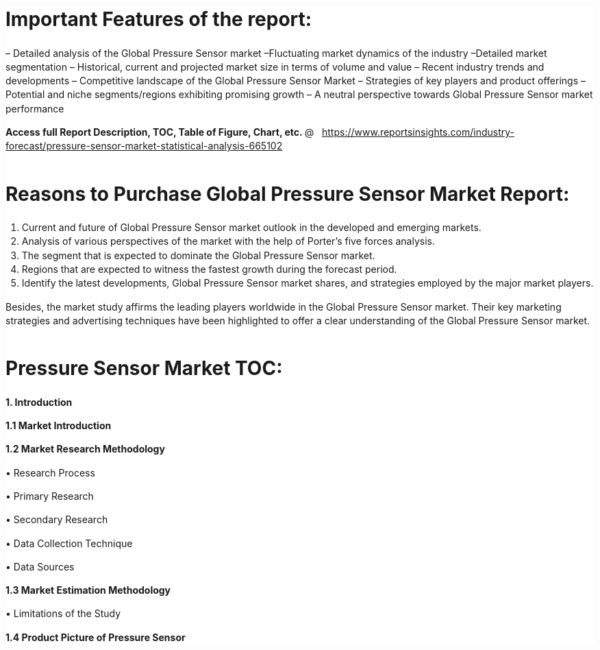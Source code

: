 # <strong>Important Features of the report:</strong>
– Detailed analysis of the Global Pressure Sensor market
–Fluctuating market dynamics of the industry
–Detailed market segmentation
– Historical, current and projected market size in terms of volume and value
– Recent industry trends and developments
– Competitive landscape of the Global Pressure Sensor Market
– Strategies of key players and product offerings
– Potential and niche segments/regions exhibiting promising growth
– A neutral perspective towards Global Pressure Sensor market performance

<strong>Access full Report Description, TOC, Table of Figure, Chart, etc. </strong>@   <a href=https://www.reportsinsights.com/industry-forecast/pressure-sensor-market-statistical-analysis-665102 style=color:#0000ff;>https://www.reportsinsights.com/industry-forecast/pressure-sensor-market-statistical-analysis-665102</a>

# <strong>Reasons to Purchase Global Pressure Sensor Market Report:</strong>
1. Current and future of Global Pressure Sensor market outlook in the developed and emerging markets.
2. Analysis of various perspectives of the market with the help of Porter’s five forces analysis.
3. The segment that is expected to dominate the Global Pressure Sensor market.
4. Regions that are expected to witness the fastest growth during the forecast period.
5. Identify the latest developments, Global Pressure Sensor market shares, and strategies employed by the major market players.

Besides, the market study affirms the leading players worldwide in the Global Pressure Sensor market. Their key marketing strategies and advertising techniques have been highlighted to offer a clear understanding of the Global Pressure Sensor market.

# <strong>Pressure Sensor Market TOC:</strong>

<strong>1. Introduction</strong>

<strong>1.1 Market Introduction</strong>

<strong>1.2 Market Research Methodology</strong>

• Research Process

• Primary Research

• Secondary Research

• Data Collection Technique

• Data Sources

<strong>1.3 Market Estimation Methodology</strong>

• Limitations of the Study

<strong>1.4 Product Picture of Pressure Sensor</strong>
